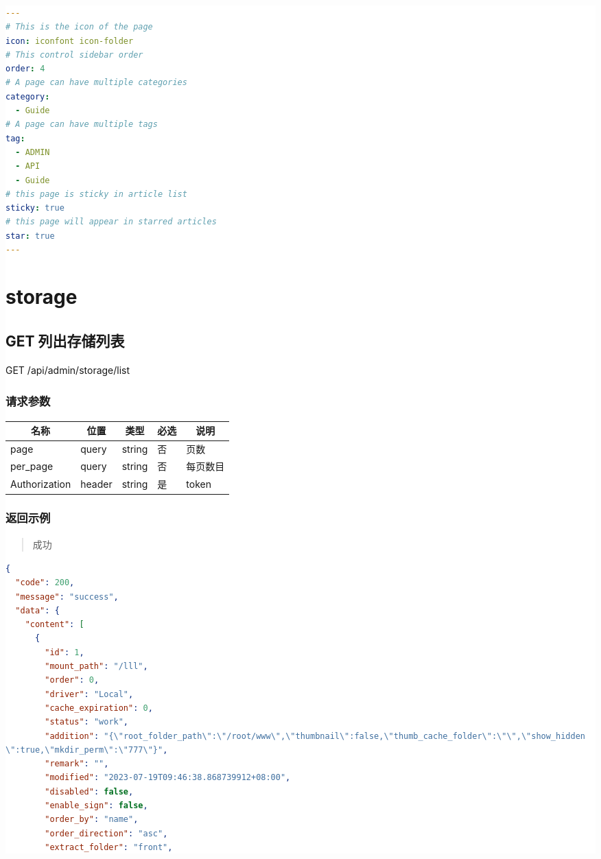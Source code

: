 ```yaml
---
# This is the icon of the page
icon: iconfont icon-folder
# This control sidebar order
order: 4
# A page can have multiple categories
category:
  - Guide
# A page can have multiple tags
tag:
  - ADMIN
  - API
  - Guide
# this page is sticky in article list
sticky: true
# this page will appear in starred articles
star: true
---
```


# storage

## GET 列出存储列表

GET /api/admin/storage/list

### 请求参数

| 名称          | 位置   | 类型   | 必选 | 说明     |
| ------------- | ------ | ------ | ---- | -------- |
| page          | query  | string | 否   | 页数     |
| per_page      | query  | string | 否   | 每页数目 |
| Authorization | header | string | 是   | token    |

### 返回示例

> 成功

```json
{
  "code": 200,
  "message": "success",
  "data": {
    "content": [
      {
        "id": 1,
        "mount_path": "/lll",
        "order": 0,
        "driver": "Local",
        "cache_expiration": 0,
        "status": "work",
        "addition": "{\"root_folder_path\":\"/root/www\",\"thumbnail\":false,\"thumb_cache_folder\":\"\",\"show_hidden\":true,\"mkdir_perm\":\"777\"}",
        "remark": "",
        "modified": "2023-07-19T09:46:38.868739912+08:00",
        "disabled": false,
        "enable_sign": false,
        "order_by": "name",
        "order_direction": "asc",
        "extract_folder": "front",
```